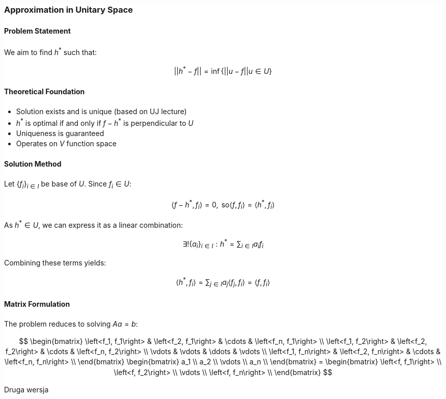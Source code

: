 ### Approximation in Unitary Space

#### Problem Statement
We aim to find $h^*$ such that:

$$||h^*-f|| = \inf\{||u -f|| u \in U\}$$

#### Theoretical Foundation
- Solution exists and is unique (based on UJ lecture)
- $h^*$ is optimal if and only if $f-h^*$ is perpendicular to $U$
- Uniqueness is guaranteed
- Operates on $V$ function space

#### Solution Method
Let $\{f_i\}_{i \in I}$ be base of $U$. Since $f_i \in U$:

$$
\left<f-h^*, f_i\right> = 0, \text{ so}  \left<f, f_i\right> = \left<h^*, f_i\right> 
$$

As $h^* \in U$, we can express it as a linear combination:

$$
\exists! \{a_i\}_{i \in I}: h^* = \sum_{i \in I} a_if_i
$$

Combining these terms yields:

$$
\left<h^*, f_i\right> = \sum_{j \in I} a_j \left<f_j, f_i\right> = \left<f, f_i\right> 
$$

#### Matrix Formulation
The problem reduces to solving $Aa = b$:

$$
\begin{bmatrix} 
\left<f_1, f_1\right> & \left<f_2, f_1\right> & \cdots & \left<f_n, f_1\right> \\ 
\left<f_1, f_2\right> & \left<f_2, f_2\right> & \cdots & \left<f_n, f_2\right> \\ 
\vdots & \vdots & \ddots & \vdots \\ 
\left<f_1, f_n\right> & \left<f_2, f_n\right> & \cdots & \left<f_n, f_n\right> \\ 
\end{bmatrix} 
\begin{bmatrix} 
a_1 \\ a_2 \\ \vdots \\ a_n \\ 
\end{bmatrix} = 
\begin{bmatrix} 
\left<f, f_1\right> \\ 
\left<f, f_2\right> \\ 
\vdots \\ 
\left<f, f_n\right> \\ 
\end{bmatrix}
$$

Druga wersja
